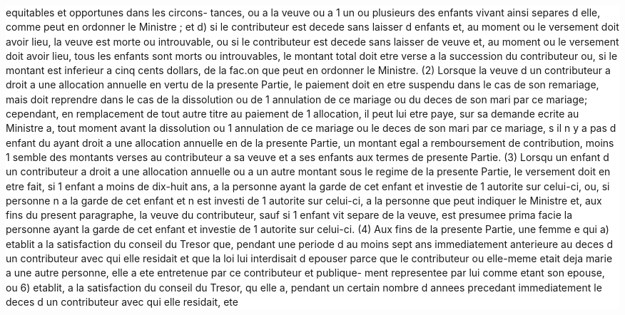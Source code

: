 equitables et opportunes dans les circons-
tances, ou a la veuve ou a 1 un ou plusieurs
des enfants vivant ainsi separes d elle,
comme peut en ordonner le Ministre ; et
d) si le contributeur est decede sans laisser
d enfants et, au moment ou le versement
doit avoir lieu, la veuve est morte ou
introuvable, ou si le contributeur est decede
sans laisser de veuve et, au moment ou le
versement doit avoir lieu, tous les enfants
sont morts ou introuvables, le montant total
doit etre verse a la succession du contributeur
ou, si le montant est inferieur a cinq cents
dollars, de la fac.on que peut en ordonner
le Ministre.
(2) Lorsque la veuve d un contributeur a
droit a une allocation annuelle en vertu de la
presente Partie, le paiement doit en etre
suspendu dans le cas de son remariage, mais
doit reprendre dans le cas de la dissolution
ou de 1 annulation de ce mariage ou du deces
de son mari par ce mariage; cependant, en
remplacement de tout autre titre au paiement
de 1 allocation, il peut lui etre paye, sur sa
demande ecrite au Ministre a, tout moment
avant la dissolution ou 1 annulation de ce
mariage ou le deces de son mari par ce
mariage, s il n y a pas d enfant du
ayant droit a une allocation annuelle en
de la presente Partie, un montant egal a
remboursement de contribution, moins 1
semble des montants verses au contributeur
a sa veuve et a ses enfants aux termes de
presente Partie.
(3) Lorsqu un enfant d un contributeur a
droit a une allocation annuelle ou a un autre
montant sous le regime de la presente Partie,
le versement doit en etre fait, si 1 enfant a
moins de dix-huit ans, a la personne ayant la
garde de cet enfant et investie de 1 autorite
sur celui-ci, ou, si personne n a la garde de
cet enfant et n est investi de 1 autorite sur
celui-ci, a la personne que peut indiquer le
Ministre et, aux fins du present paragraphe,
la veuve du contributeur, sauf si 1 enfant vit
separe de la veuve, est presumee prima facie
la personne ayant la garde de cet enfant et
investie de 1 autorite sur celui-ci.
(4) Aux fins de la presente Partie, une
femme e qui
a) etablit a la satisfaction du conseil du
Tresor que, pendant une periode d au moins
sept ans immediatement anterieure au deces
d un contributeur avec qui elle residait et
que la loi lui interdisait d epouser parce
que le contributeur ou elle-meme etait deja
marie a une autre personne, elle a ete
entretenue par ce contributeur et publique-
ment representee par lui comme etant son
epouse, ou
6) etablit, a la satisfaction du conseil du
Tresor, qu elle a, pendant un certain nombre
d annees precedant immediatement le deces
d un contributeur avec qui elle residait, ete